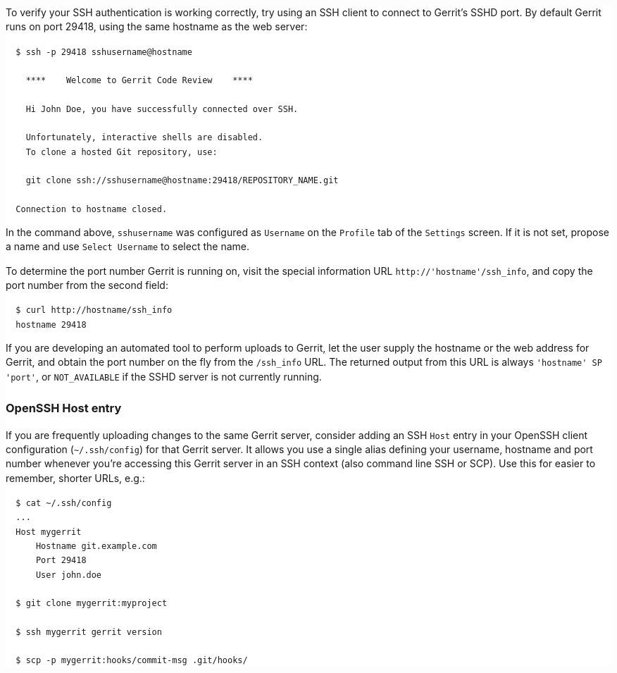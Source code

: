 To verify your SSH authentication is working correctly, try using an SSH
client to connect to Gerrit’s SSHD port. By default Gerrit runs on port
29418, using the same hostname as the web server:

``` 
  $ ssh -p 29418 sshusername@hostname

    ****    Welcome to Gerrit Code Review    ****

    Hi John Doe, you have successfully connected over SSH.

    Unfortunately, interactive shells are disabled.
    To clone a hosted Git repository, use:

    git clone ssh://sshusername@hostname:29418/REPOSITORY_NAME.git

  Connection to hostname closed.
```

In the command above, `sshusername` was configured as `Username` on the
`Profile` tab of the `Settings` screen. If it is not set, propose a name
and use `Select Username` to select the name.

To determine the port number Gerrit is running on, visit the special
information URL `http://'hostname'/ssh_info`, and copy the port number
from the second field:

``` 
  $ curl http://hostname/ssh_info
  hostname 29418
```

If you are developing an automated tool to perform uploads to Gerrit,
let the user supply the hostname or the web address for Gerrit, and
obtain the port number on the fly from the `/ssh_info` URL. The returned
output from this URL is always `'hostname' SP 'port'`, or
`NOT_AVAILABLE` if the SSHD server is not currently running.

### OpenSSH Host entry

If you are frequently uploading changes to the same Gerrit server,
consider adding an SSH `Host` entry in your OpenSSH client configuration
(`~/.ssh/config`) for that Gerrit server. It allows you use a single
alias defining your username, hostname and port number whenever you’re
accessing this Gerrit server in an SSH context (also command line SSH or
SCP). Use this for easier to remember, shorter URLs, e.g.:

``` 
  $ cat ~/.ssh/config
  ...
  Host mygerrit
      Hostname git.example.com
      Port 29418
      User john.doe

  $ git clone mygerrit:myproject

  $ ssh mygerrit gerrit version

  $ scp -p mygerrit:hooks/commit-msg .git/hooks/
```

